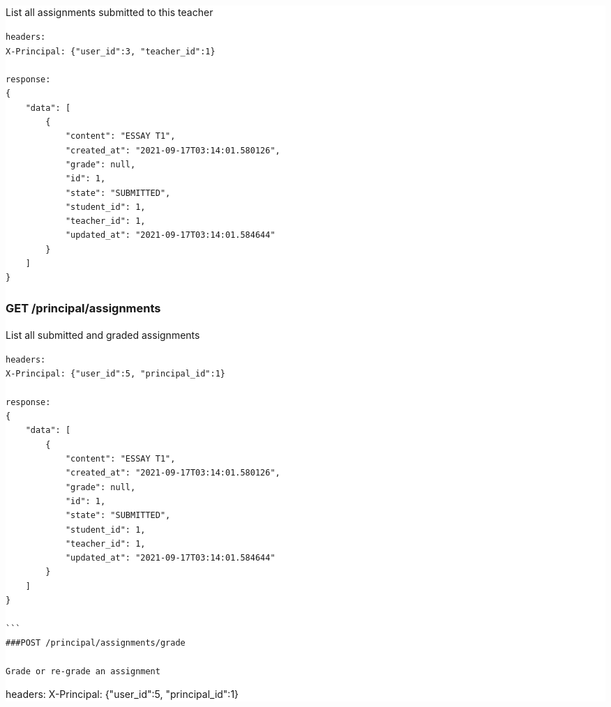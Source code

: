 List all assignments submitted to this teacher
```
headers:
X-Principal: {"user_id":3, "teacher_id":1}

response:
{
    "data": [
        {
            "content": "ESSAY T1",
            "created_at": "2021-09-17T03:14:01.580126",
            "grade": null,
            "id": 1,
            "state": "SUBMITTED",
            "student_id": 1,
            "teacher_id": 1,
            "updated_at": "2021-09-17T03:14:01.584644"
        }
    ]
}
````
### GET /principal/assignments

List all submitted and graded assignments
````
headers:
X-Principal: {"user_id":5, "principal_id":1}

response:
{
    "data": [
        {
            "content": "ESSAY T1",
            "created_at": "2021-09-17T03:14:01.580126",
            "grade": null,
            "id": 1,
            "state": "SUBMITTED",
            "student_id": 1,
            "teacher_id": 1,
            "updated_at": "2021-09-17T03:14:01.584644"
        }
    ]
}

```
###POST /principal/assignments/grade

Grade or re-grade an assignment
````
headers:
X-Principal: {"user_id":5, "principal_id":1}
